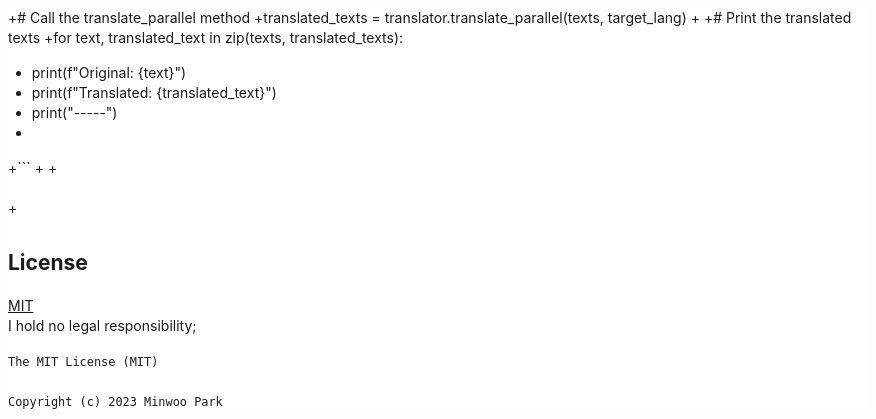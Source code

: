 +# Call the translate_parallel method
+translated_texts = translator.translate_parallel(texts, target_lang)
+
+# Print the translated texts
+for text, translated_text in zip(texts, translated_texts):
+    print(f"Original: {text}")
+    print(f"Translated: {translated_text}")
+    print("-----")
+
+```
+
+<br><br>
+
 ## License
 [MIT](https://opensource.org/license/mit/) <br>
 I hold no legal responsibility; 
 ```
 The MIT License (MIT)
 
 Copyright (c) 2023 Minwoo Park
```

